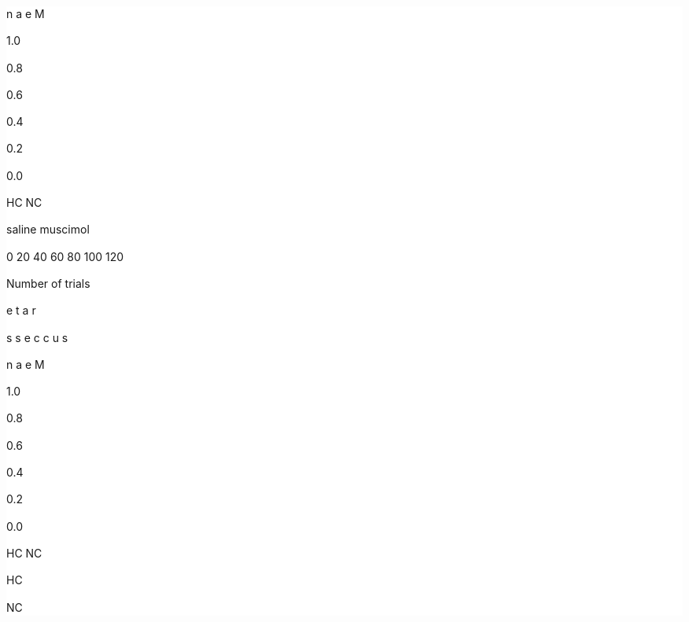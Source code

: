 n
a
e
M

1.0

0.8

0.6

0.4

0.2

0.0

HC NC

 saline
muscimol

0 20 40 60 80 100 120

Number of trials

e
t
a
r

s
s
e
c
c
u
s

n
a
e
M

1.0

0.8

0.6

0.4

0.2

0.0

HC NC

HC

NC
